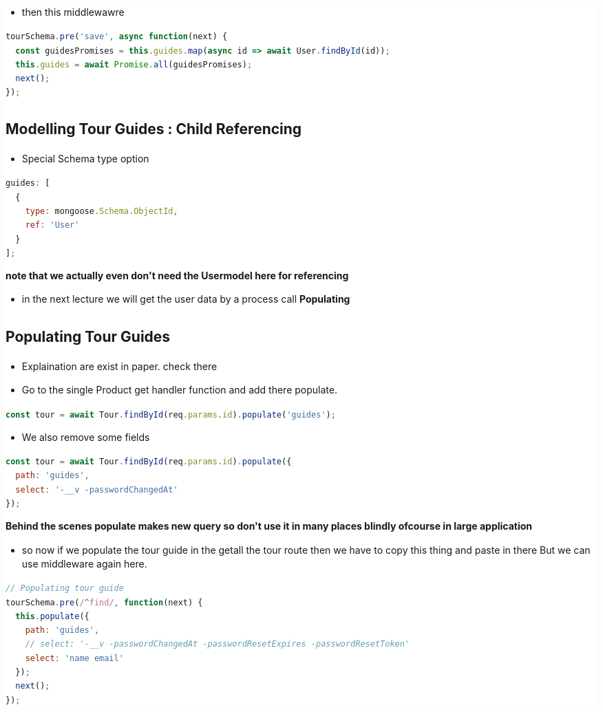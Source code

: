 - then this middlewawre

```js
tourSchema.pre('save', async function(next) {
  const guidesPromises = this.guides.map(async id => await User.findById(id));
  this.guides = await Promise.all(guidesPromises);
  next();
});
```

## Modelling Tour Guides : Child Referencing

- Special Schema type option

```js
guides: [
  {
    type: mongoose.Schema.ObjectId,
    ref: 'User'
  }
];
```

**note that we actually even don't need the Usermodel here for referencing**

- in the next lecture we will get the user data by a process call **Populating**

## Populating Tour Guides

- Explaination are exist in paper. check there

- Go to the single Product get handler function and add there populate.

```js
const tour = await Tour.findById(req.params.id).populate('guides');
```

- We also remove some fields

```js
const tour = await Tour.findById(req.params.id).populate({
  path: 'guides',
  select: '-__v -passwordChangedAt'
});
```

**Behind the scenes populate makes new query so don't use it in many places blindly ofcourse in large application**

- so now if we populate the tour guide in the getall the tour route then we have to copy this thing and paste in there
  But we can use middleware again here.

```js
// Populating tour guide
tourSchema.pre(/^find/, function(next) {
  this.populate({
    path: 'guides',
    // select: '-__v -passwordChangedAt -passwordResetExpires -passwordResetToken'
    select: 'name email'
  });
  next();
});
```
